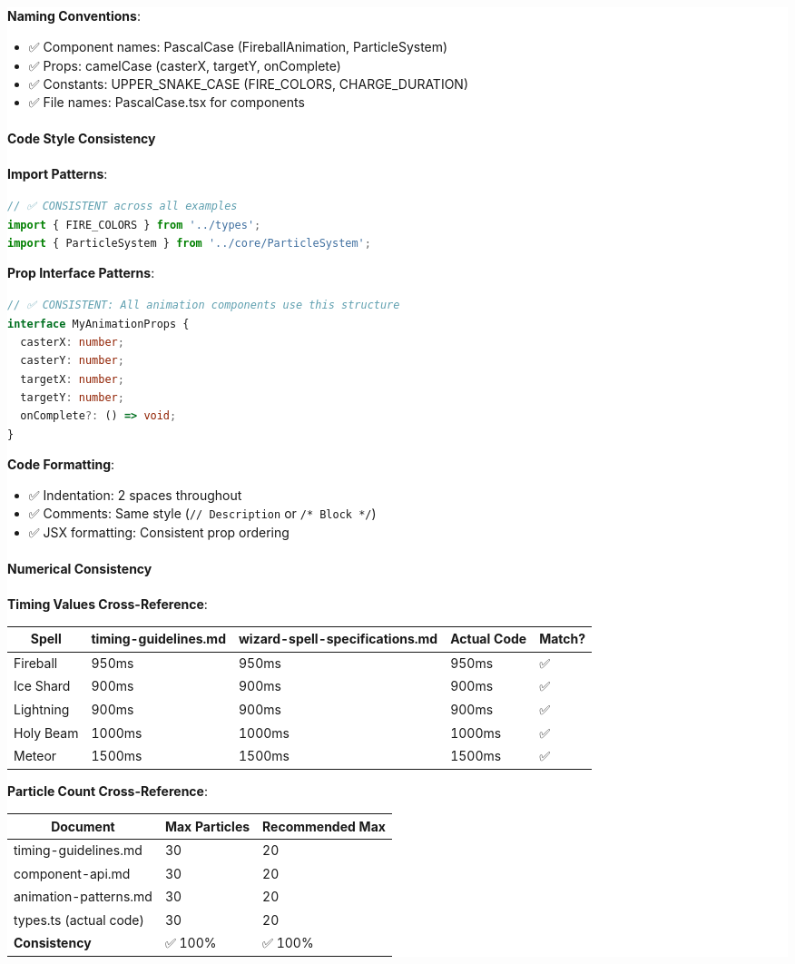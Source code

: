 **Naming Conventions**:
- ✅ Component names: PascalCase (FireballAnimation, ParticleSystem)
- ✅ Props: camelCase (casterX, targetY, onComplete)
- ✅ Constants: UPPER_SNAKE_CASE (FIRE_COLORS, CHARGE_DURATION)
- ✅ File names: PascalCase.tsx for components

#### Code Style Consistency

**Import Patterns**:
```typescript
// ✅ CONSISTENT across all examples
import { FIRE_COLORS } from '../types';
import { ParticleSystem } from '../core/ParticleSystem';
```

**Prop Interface Patterns**:
```typescript
// ✅ CONSISTENT: All animation components use this structure
interface MyAnimationProps {
  casterX: number;
  casterY: number;
  targetX: number;
  targetY: number;
  onComplete?: () => void;
}
```

**Code Formatting**:
- ✅ Indentation: 2 spaces throughout
- ✅ Comments: Same style (`// Description` or `/* Block */`)
- ✅ JSX formatting: Consistent prop ordering

#### Numerical Consistency

**Timing Values Cross-Reference**:

| Spell | timing-guidelines.md | wizard-spell-specifications.md | Actual Code | Match? |
|-------|---------------------|-------------------------------|-------------|--------|
| Fireball | 950ms | 950ms | 950ms | ✅ |
| Ice Shard | 900ms | 900ms | 900ms | ✅ |
| Lightning | 900ms | 900ms | 900ms | ✅ |
| Holy Beam | 1000ms | 1000ms | 1000ms | ✅ |
| Meteor | 1500ms | 1500ms | 1500ms | ✅ |

**Particle Count Cross-Reference**:

| Document | Max Particles | Recommended Max |
|----------|---------------|-----------------|
| timing-guidelines.md | 30 | 20 |
| component-api.md | 30 | 20 |
| animation-patterns.md | 30 | 20 |
| types.ts (actual code) | 30 | 20 |
| **Consistency** | ✅ 100% | ✅ 100% |
